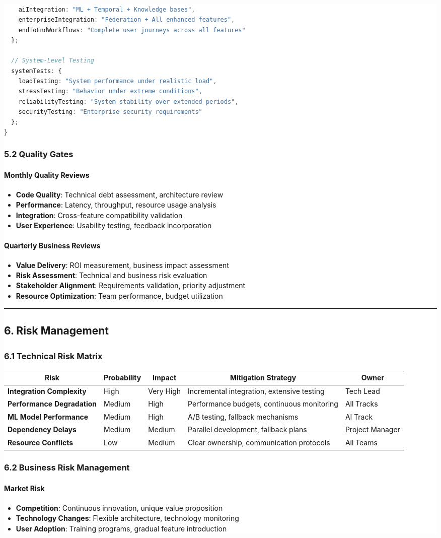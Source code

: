 ```typescript
    aiIntegration: "ML + Temporal + Knowledge bases",
    enterpriseIntegration: "Federation + All enhanced features",
    endToEndWorkflows: "Complete user journeys across all features"
  };
  
  // System-Level Testing
  systemTests: {
    loadTesting: "System performance under realistic load",
    stressTesting: "Behavior under extreme conditions",
    reliabilityTesting: "System stability over extended periods",
    securityTesting: "Enterprise security requirements"
  };
}
```

### 5.2 Quality Gates

#### Monthly Quality Reviews
- **Code Quality**: Technical debt assessment, architecture review
- **Performance**: Latency, throughput, resource usage analysis
- **Integration**: Cross-feature compatibility validation
- **User Experience**: Usability testing, feedback incorporation

#### Quarterly Business Reviews
- **Value Delivery**: ROI measurement, business impact assessment
- **Risk Assessment**: Technical and business risk evaluation
- **Stakeholder Alignment**: Requirements validation, priority adjustment
- **Resource Optimization**: Team performance, budget utilization

---

## 6. Risk Management

### 6.1 Technical Risk Matrix

| Risk | Probability | Impact | Mitigation Strategy | Owner |
|------|-------------|--------|-------------------|-------|
| **Integration Complexity** | High | Very High | Incremental integration, extensive testing | Tech Lead |
| **Performance Degradation** | Medium | High | Performance budgets, continuous monitoring | All Tracks |
| **ML Model Performance** | Medium | High | A/B testing, fallback mechanisms | AI Track |
| **Dependency Delays** | Medium | Medium | Parallel development, fallback plans | Project Manager |
| **Resource Conflicts** | Low | Medium | Clear ownership, communication protocols | All Teams |

### 6.2 Business Risk Management

#### Market Risk
- **Competition**: Continuous innovation, unique value proposition
- **Technology Changes**: Flexible architecture, technology monitoring
- **User Adoption**: Training programs, gradual feature introduction
